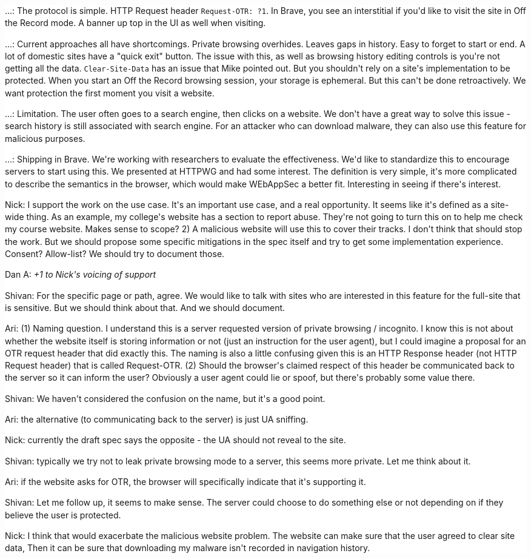 ...: The protocol is simple. HTTP Request header `Request-OTR: ?1`. In Brave, you see an interstitial if you'd like to visit the site in Off the Record mode. A banner up top in the UI as well when visiting.

...: Current approaches all have shortcomings. Private browsing overhides. Leaves gaps in history. Easy to forget to start or end. A lot of domestic sites have a "quick exit" button. The issue with this, as well as browsing history editing controls is you're not getting all the data. `Clear-Site-Data` has an issue that Mike pointed out. But you shouldn't rely on a site's implementation to be protected. When you start an Off the Record browsing session, your storage is ephemeral. But this can't be done retroactively. We want protection the first moment you visit a website.

...: Limitation. The user often goes to a search engine, then clicks on a website. We don't have a great way to solve this issue - search history is still associated with search engine. For an attacker who can download malware, they can also use this feature for malicious purposes. 

...: Shipping in Brave. We're working with researchers to evaluate the effectiveness. We'd like to standardize this to encourage servers to start using this. We presented at HTTPWG and had some interest. The definition is very simple, it's more complicated to describe the semantics in the browser, which would make WEbAppSec a better fit. Interesting in seeing if there's interest.

Nick: I support the work on the use case. It's an important use case, and a real opportunity. It seems like it's defined as a site-wide thing. As an example, my college's website has a section to report abuse. They're not going to turn this on to help me check my course website. Makes sense to scope? 2) A malicious website will use this to cover their tracks. I don't think that should stop the work. But we should propose some specific mitigations in the spec itself and try to get some implementation experience. Consent? Allow-list? We should try to document those.

Dan A: *+1 to Nick's voicing of support*

Shivan: For the specific page or path, agree. We would like to talk with sites who are interested in this feature for the full-site that is sensitive. But we should think about that. And we should document.

Ari: (1) Naming question. I understand this is a server requested version of private browsing / incognito. I know this is not about whether the website itself is storing information or not (just an instruction for the user agent), but I could imagine a proposal for an OTR request header that did exactly this. The naming is also a little confusing given this is an HTTP Response header (not HTTP Request header) that is called Request-OTR. (2) Should the browser's claimed respect of this header be communicated back to the server so it can inform the user? Obviously a user agent could lie or spoof, but there's probably some value there.

Shivan: We haven't considered the confusion on the name, but it's a good point.

Ari: the alternative (to communicating back to the server) is just UA sniffing.

Nick: currently the draft spec says the opposite - the UA should not reveal to the site. 

Shivan: typically we try not to leak private browsing mode to a server, this seems more private. Let me think about it.

Ari: if the website asks for OTR, the browser will specifically indicate that it's supporting it.

Shivan: Let me follow up, it seems to make sense. The server could choose to do something else or not depending on if they believe the user is protected.

Nick: I think that would exacerbate the malicious website problem. The website can make sure that the user agreed to clear site data, Then it can be sure that downloading my malware isn't recorded in navigation history.
